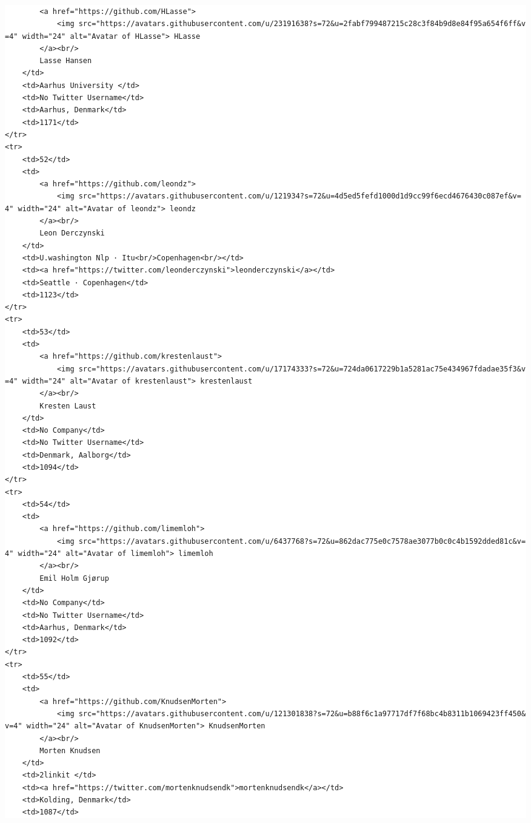 			<a href="https://github.com/HLasse">
				<img src="https://avatars.githubusercontent.com/u/23191638?s=72&u=2fabf799487215c28c3f84b9d8e84f95a654f6ff&v=4" width="24" alt="Avatar of HLasse"> HLasse
			</a><br/>
			Lasse Hansen
		</td>
		<td>Aarhus University </td>
		<td>No Twitter Username</td>
		<td>Aarhus, Denmark</td>
		<td>1171</td>
	</tr>
	<tr>
		<td>52</td>
		<td>
			<a href="https://github.com/leondz">
				<img src="https://avatars.githubusercontent.com/u/121934?s=72&u=4d5ed5fefd1000d1d9cc99f6ecd4676430c087ef&v=4" width="24" alt="Avatar of leondz"> leondz
			</a><br/>
			Leon Derczynski
		</td>
		<td>U.washington Nlp · Itu<br/>Copenhagen<br/></td>
		<td><a href="https://twitter.com/leonderczynski">leonderczynski</a></td>
		<td>Seattle · Copenhagen</td>
		<td>1123</td>
	</tr>
	<tr>
		<td>53</td>
		<td>
			<a href="https://github.com/krestenlaust">
				<img src="https://avatars.githubusercontent.com/u/17174333?s=72&u=724da0617229b1a5281ac75e434967fdadae35f3&v=4" width="24" alt="Avatar of krestenlaust"> krestenlaust
			</a><br/>
			Kresten Laust
		</td>
		<td>No Company</td>
		<td>No Twitter Username</td>
		<td>Denmark, Aalborg</td>
		<td>1094</td>
	</tr>
	<tr>
		<td>54</td>
		<td>
			<a href="https://github.com/limemloh">
				<img src="https://avatars.githubusercontent.com/u/6437768?s=72&u=862dac775e0c7578ae3077b0c0c4b1592dded81c&v=4" width="24" alt="Avatar of limemloh"> limemloh
			</a><br/>
			Emil Holm Gjørup
		</td>
		<td>No Company</td>
		<td>No Twitter Username</td>
		<td>Aarhus, Denmark</td>
		<td>1092</td>
	</tr>
	<tr>
		<td>55</td>
		<td>
			<a href="https://github.com/KnudsenMorten">
				<img src="https://avatars.githubusercontent.com/u/121301838?s=72&u=b88f6c1a97717df7f68bc4b8311b1069423ff450&v=4" width="24" alt="Avatar of KnudsenMorten"> KnudsenMorten
			</a><br/>
			Morten Knudsen
		</td>
		<td>2linkit </td>
		<td><a href="https://twitter.com/mortenknudsendk">mortenknudsendk</a></td>
		<td>Kolding, Denmark</td>
		<td>1087</td>